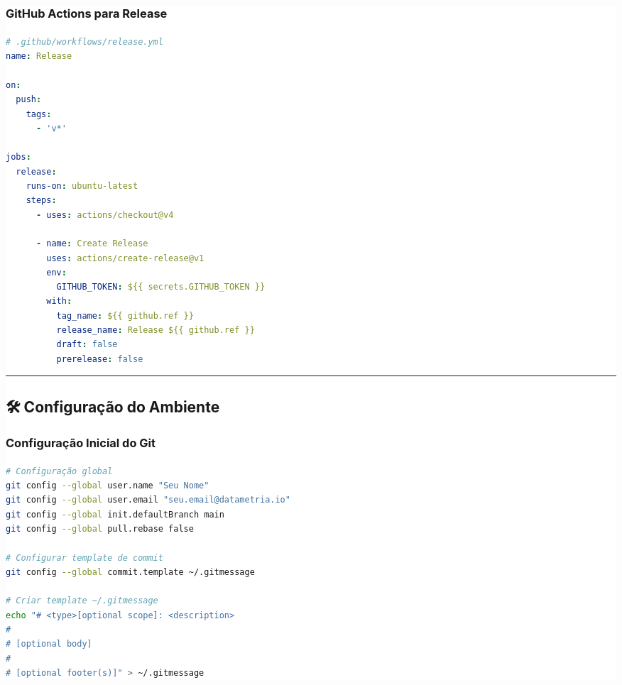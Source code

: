 ### GitHub Actions para Release

```yaml
# .github/workflows/release.yml
name: Release

on:
  push:
    tags:
      - 'v*'

jobs:
  release:
    runs-on: ubuntu-latest
    steps:
      - uses: actions/checkout@v4

      - name: Create Release
        uses: actions/create-release@v1
        env:
          GITHUB_TOKEN: ${{ secrets.GITHUB_TOKEN }}
        with:
          tag_name: ${{ github.ref }}
          release_name: Release ${{ github.ref }}
          draft: false
          prerelease: false
```

---

## 🛠️ Configuração do Ambiente

### Configuração Inicial do Git

```bash
# Configuração global
git config --global user.name "Seu Nome"
git config --global user.email "seu.email@datametria.io"
git config --global init.defaultBranch main
git config --global pull.rebase false

# Configurar template de commit
git config --global commit.template ~/.gitmessage

# Criar template ~/.gitmessage
echo "# <type>[optional scope]: <description>
#
# [optional body]
#
# [optional footer(s)]" > ~/.gitmessage
```
